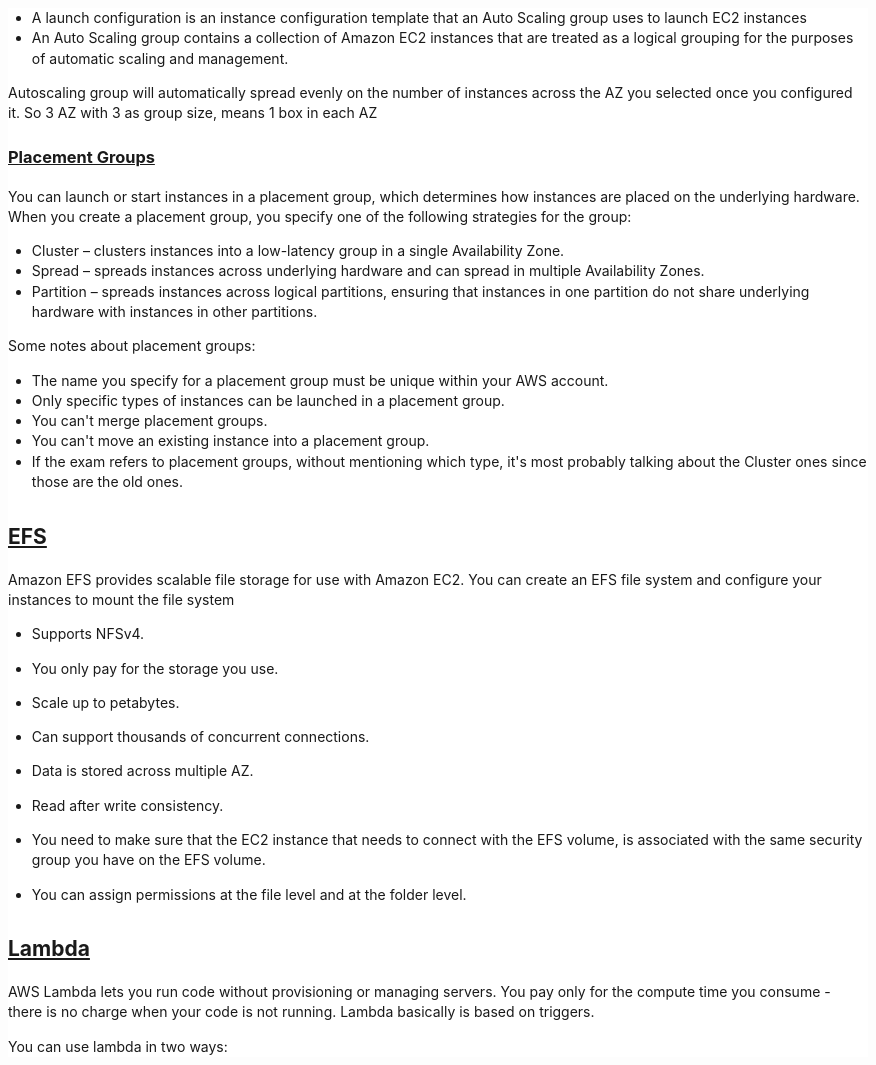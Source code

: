 * A launch configuration is an instance configuration template that an Auto Scaling group uses to launch EC2 instances
* An Auto Scaling group contains a collection of Amazon EC2 instances that are treated as a logical grouping for the purposes of automatic scaling and management.

Autoscaling group will automatically spread evenly on the number of instances across the AZ you selected once you configured it. So 3 AZ with 3 as group size, means 1 box in each AZ

### [Placement Groups](https://docs.aws.amazon.com/AWSEC2/latest/UserGuide/placement-groups.html)

You can launch or start instances in a placement group, which determines how instances are placed on the underlying hardware. When you create a placement group, you specify one of the following strategies for the group:

* Cluster – clusters instances into a low-latency group in a single Availability Zone.
* Spread – spreads instances across underlying hardware and can spread in multiple Availability Zones.
* Partition – spreads instances across logical partitions, ensuring that instances in one partition do not share underlying hardware with instances in other partitions.

Some notes about placement groups:

* The name you specify for a placement group must be unique within your AWS account.
* Only specific types of instances can be launched in a placement group.
* You can't merge placement groups.
* You can't move an existing instance into a placement group.
* If the exam refers to placement groups, without mentioning which type, it's most probably talking about the Cluster ones since those are the old ones.

## [EFS](https://aws.amazon.com/efs/)

Amazon EFS provides scalable file storage for use with Amazon EC2. You can create an EFS file system and configure your instances to mount the file system

* Supports NFSv4.
* You only pay for the storage you use.
* Scale up to petabytes.
* Can support thousands of concurrent connections.
* Data is stored across multiple AZ.
* Read after write consistency.

* You need to make sure that the EC2 instance that needs to connect with the EFS volume, is associated with the same security group you have on the EFS volume.
* You can assign permissions at the file level and at the folder level.

## [Lambda](https://aws.amazon.com/lambda/)

AWS Lambda lets you run code without provisioning or managing servers. You pay only for the compute time you consume - there is no charge when your code is not running.
Lambda basically is based on triggers.

You can use lambda in two ways:
